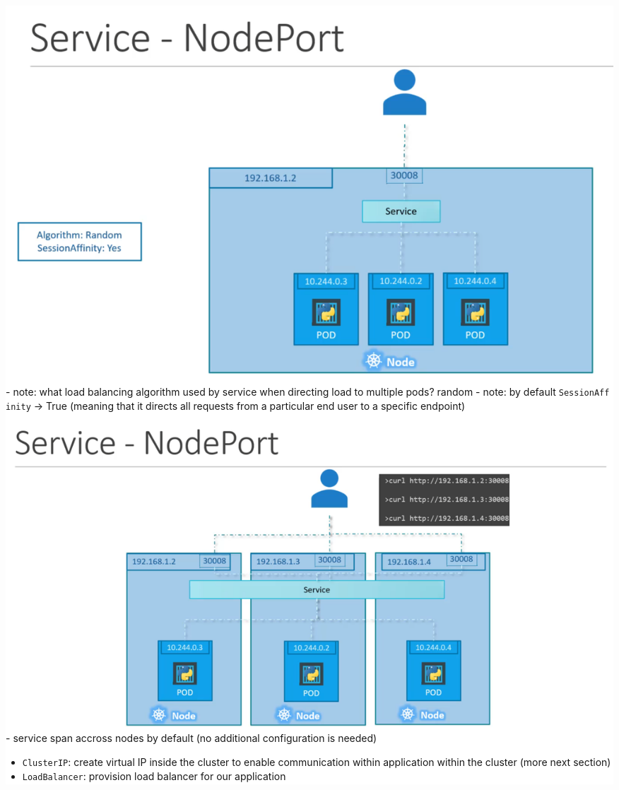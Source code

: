   ![node_port_service_4](./resources/images/material/node_port_service_4.png)
    - note: what load balancing algorithm used by service when directing load to multiple pods? random
    - note: by default `SessionAffinity` -> True (meaning that it directs all requests from a particular end user to a specific endpoint)
  ![node_port_service_5](./resources/images/material/node_port_service_5.png)
    - service span accross nodes by default (no additional configuration is needed)
  - `ClusterIP`: create virtual IP inside the cluster to enable communication within application within the cluster (more next section)
  - `LoadBalancer`: provision load balancer for our application 
